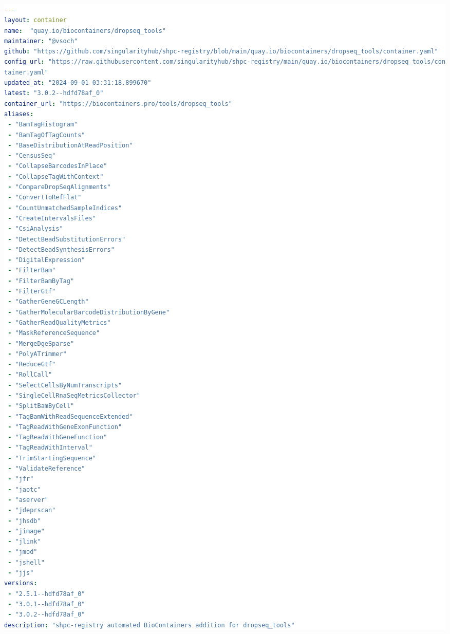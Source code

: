 ```yaml
---
layout: container
name:  "quay.io/biocontainers/dropseq_tools"
maintainer: "@vsoch"
github: "https://github.com/singularityhub/shpc-registry/blob/main/quay.io/biocontainers/dropseq_tools/container.yaml"
config_url: "https://raw.githubusercontent.com/singularityhub/shpc-registry/main/quay.io/biocontainers/dropseq_tools/container.yaml"
updated_at: "2024-09-01 03:31:18.899670"
latest: "3.0.2--hdfd78af_0"
container_url: "https://biocontainers.pro/tools/dropseq_tools"
aliases:
 - "BamTagHistogram"
 - "BamTagOfTagCounts"
 - "BaseDistributionAtReadPosition"
 - "CensusSeq"
 - "CollapseBarcodesInPlace"
 - "CollapseTagWithContext"
 - "CompareDropSeqAlignments"
 - "ConvertToRefFlat"
 - "CountUnmatchedSampleIndices"
 - "CreateIntervalsFiles"
 - "CsiAnalysis"
 - "DetectBeadSubstitutionErrors"
 - "DetectBeadSynthesisErrors"
 - "DigitalExpression"
 - "FilterBam"
 - "FilterBamByTag"
 - "FilterGtf"
 - "GatherGeneGCLength"
 - "GatherMolecularBarcodeDistributionByGene"
 - "GatherReadQualityMetrics"
 - "MaskReferenceSequence"
 - "MergeDgeSparse"
 - "PolyATrimmer"
 - "ReduceGtf"
 - "RollCall"
 - "SelectCellsByNumTranscripts"
 - "SingleCellRnaSeqMetricsCollector"
 - "SplitBamByCell"
 - "TagBamWithReadSequenceExtended"
 - "TagReadWithGeneExonFunction"
 - "TagReadWithGeneFunction"
 - "TagReadWithInterval"
 - "TrimStartingSequence"
 - "ValidateReference"
 - "jfr"
 - "jaotc"
 - "aserver"
 - "jdeprscan"
 - "jhsdb"
 - "jimage"
 - "jlink"
 - "jmod"
 - "jshell"
 - "jjs"
versions:
 - "2.5.1--hdfd78af_0"
 - "3.0.1--hdfd78af_0"
 - "3.0.2--hdfd78af_0"
description: "shpc-registry automated BioContainers addition for dropseq_tools"
```